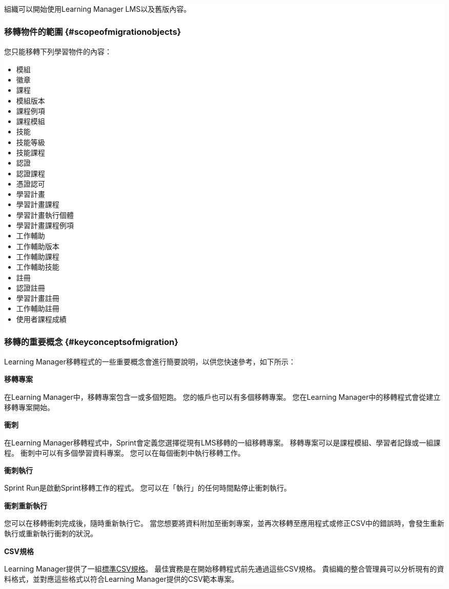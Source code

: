組織可以開始使用Learning Manager LMS以及舊版內容。

### 移轉物件的範圍 {#scopeofmigrationobjects}

您只能移轉下列學習物件的內容：

* 模組
* 徽章
* 課程
* 模組版本
* 課程例項
* 課程模組
* 技能
* 技能等級
* 技能課程
* 認證
* 認證課程
* 憑證認可
* 學習計畫
* 學習計畫課程
* 學習計畫執行個體
* 學習計畫課程例項
* 工作輔助
* 工作輔助版本
* 工作輔助課程
* 工作輔助技能
* 註冊
* 認證註冊
* 學習計畫註冊
* 工作輔助註冊
* 使用者課程成績

### 移轉的重要概念 {#keyconceptsofmigration}

Learning Manager移轉程式的一些重要概念會進行簡要說明，以供您快速參考，如下所示：

**移轉專案**

在Learning Manager中，移轉專案包含一或多個短跑。 您的帳戶也可以有多個移轉專案。 您在Learning Manager中的移轉程式會從建立移轉專案開始。

**衝刺**

在Learning Manager移轉程式中，Sprint會定義您選擇從現有LMS移轉的一組移轉專案。 移轉專案可以是課程模組、學習者記錄或一組課程。 衝刺中可以有多個學習資料專案。 您可以在每個衝刺中執行移轉工作。

**衝刺執行**

Sprint Run是啟動Sprint移轉工作的程式。 您可以在「執行」的任何時間點停止衝刺執行。

**衝刺重新執行**

您可以在移轉衝刺完成後，隨時重新執行它。 當您想要將資料附加至衝刺專案，並再次移轉至應用程式或修正CSV中的錯誤時，會發生重新執行或重新執行衝刺的狀況。

**CSV規格**

Learning Manager提供了一組[標準CSV規格](migration-manual.md#main-pars_header_140933605)。 最佳實務是在開始移轉程式前先通過這些CSV規格。 貴組織的整合管理員可以分析現有的資料格式，並對應這些格式以符合Learning Manager提供的CSV範本專案。
